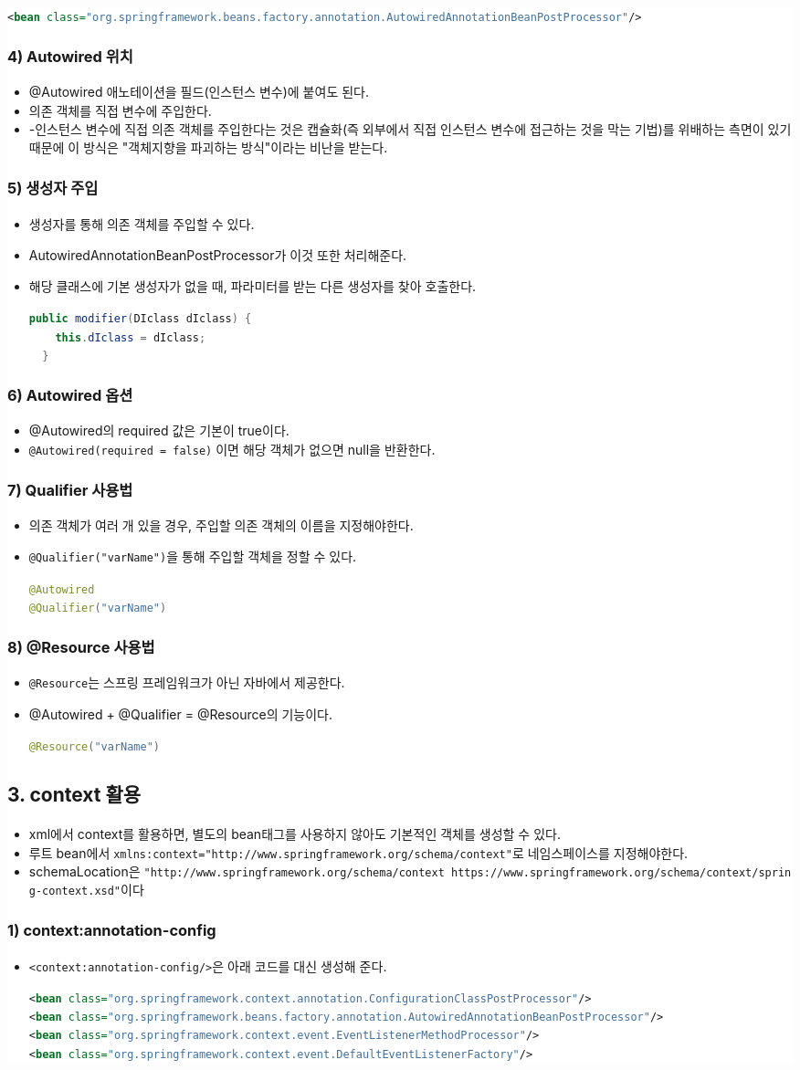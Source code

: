   ```xml
  <bean class="org.springframework.beans.factory.annotation.AutowiredAnnotationBeanPostProcessor"/>
  ```

### 4) Autowired 위치
- @Autowired 애노테이션을 필드(인스턴스 변수)에 붙여도 된다.
- 의존 객체를 직접 변수에 주입한다.
- -인스턴스 변수에 직접 의존 객체를 주입한다는 것은 캡슐화(즉 외부에서 직접 인스턴스 변수에 접근하는 것을 막는 기법)를
  위배하는 측면이 있기 때문에 이 방식은 "객체지향을 파괴하는 방식"이라는 비난을 받는다.

### 5) 생성자 주입
- 생성자를 통해 의존 객체를 주입할 수 있다.
- AutowiredAnnotationBeanPostProcessor가 이것 또한 처리해준다.
- 해당 클래스에 기본 생성자가 없을 때, 파라미터를 받는 다른 생성자를 찾아 호출한다.

  ```java
  public modifier(DIclass dIclass) {
      this.dIclass = dIclass;
    }
  ```

### 6) Autowired 옵션
- @Autowired의 required 값은 기본이 true이다.
- `@Autowired(required = false)` 이면 해당 객체가 없으면 null을 반환한다.

### 7) Qualifier 사용법
- 의존 객체가 여러 개 있을 경우, 주입할 의존 객체의 이름을 지정해야한다.
- `@Qualifier("varName")`을 통해 주입할 객체을 정할 수 있다. 

  ```java
  @Autowired
  @Qualifier("varName")
  ```

### 8) @Resource 사용법
- `@Resource`는 스프링 프레임워크가 아닌 자바에서 제공한다.
- @Autowired + @Qualifier = @Resource의 기능이다.

  ```java
  @Resource("varName")
  ```

## 3. context 활용 
- xml에서 context를 활용하면, 별도의 bean태그를 사용하지 않아도 기본적인 객체를 생성할 수 있다.
- 루트 bean에서 `xmlns:context="http://www.springframework.org/schema/context"`로 네임스페이스를 지정해야한다.
- schemaLocation은 `"http://www.springframework.org/schema/context https://www.springframework.org/schema/context/spring-context.xsd"`이다

### 1) context:annotation-config
- `<context:annotation-config/>`은 아래 코드를 대신 생성해 준다.

  ```xml
  <bean class="org.springframework.context.annotation.ConfigurationClassPostProcessor"/>
  <bean class="org.springframework.beans.factory.annotation.AutowiredAnnotationBeanPostProcessor"/>
  <bean class="org.springframework.context.event.EventListenerMethodProcessor"/>
  <bean class="org.springframework.context.event.DefaultEventListenerFactory"/>
  ```
